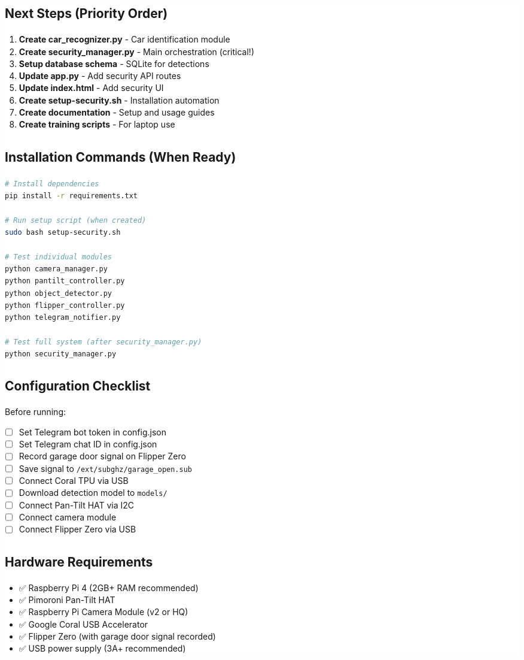 ## Next Steps (Priority Order)

1. **Create car_recognizer.py** - Car identification module
2. **Create security_manager.py** - Main orchestration (critical!)
3. **Setup database schema** - SQLite for detections
4. **Update app.py** - Add security API routes
5. **Update index.html** - Add security UI
6. **Create setup-security.sh** - Installation automation
7. **Create documentation** - Setup and usage guides
8. **Create training scripts** - For laptop use

## Installation Commands (When Ready)

```bash
# Install dependencies
pip install -r requirements.txt

# Run setup script (when created)
sudo bash setup-security.sh

# Test individual modules
python camera_manager.py
python pantilt_controller.py
python object_detector.py
python flipper_controller.py
python telegram_notifier.py

# Test full system (after security_manager.py)
python security_manager.py
```

## Configuration Checklist

Before running:
- [ ] Set Telegram bot token in config.json
- [ ] Set Telegram chat ID in config.json
- [ ] Record garage door signal on Flipper Zero
- [ ] Save signal to `/ext/subghz/garage_open.sub`
- [ ] Connect Coral TPU via USB
- [ ] Download detection model to `models/`
- [ ] Connect Pan-Tilt HAT via I2C
- [ ] Connect camera module
- [ ] Connect Flipper Zero via USB

## Hardware Requirements

- ✅ Raspberry Pi 4 (2GB+ RAM recommended)
- ✅ Pimoroni Pan-Tilt HAT
- ✅ Raspberry Pi Camera Module (v2 or HQ)
- ✅ Google Coral USB Accelerator
- ✅ Flipper Zero (with garage door signal recorded)
- ✅ USB power supply (3A+ recommended)
